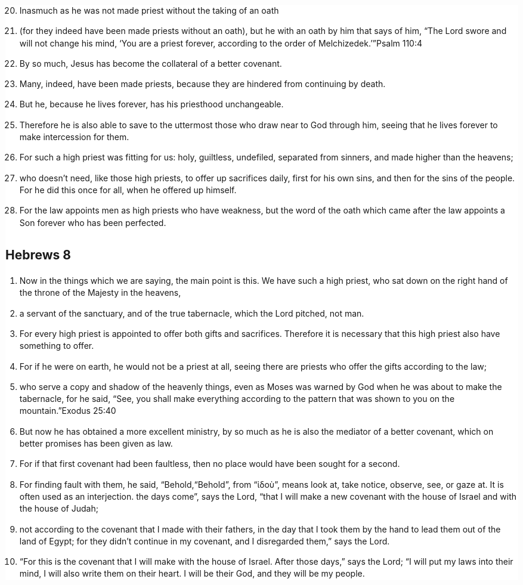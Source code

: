 20. Inasmuch as he was not made priest without the taking of an oath

21. (for they indeed have been made priests without an oath), but he with an oath by him that says of him,  “The Lord swore and will not change his mind, ‘You are a priest forever, according to the order of Melchizedek.’”Psalm 110:4   

22.   By so much, Jesus has become the collateral of a better covenant.

23. Many, indeed, have been made priests, because they are hindered from continuing by death.

24. But he, because he lives forever, has his priesthood unchangeable.

25. Therefore he is also able to save to the uttermost those who draw near to God through him, seeing that he lives forever to make intercession for them.  

26.   For such a high priest was fitting for us: holy, guiltless, undefiled, separated from sinners, and made higher than the heavens;

27. who doesn’t need, like those high priests, to offer up sacrifices daily, first for his own sins, and then for the sins of the people. For he did this once for all, when he offered up himself.

28. For the law appoints men as high priests who have weakness, but the word of the oath which came after the law appoints a Son forever who has been perfected.   

## Hebrews 8

1. Now in the things which we are saying, the main point is this. We have such a high priest, who sat down on the right hand of the throne of the Majesty in the heavens,

2. a servant of the sanctuary, and of the true tabernacle, which the Lord pitched, not man.

3. For every high priest is appointed to offer both gifts and sacrifices. Therefore it is necessary that this high priest also have something to offer.

4. For if he were on earth, he would not be a priest at all, seeing there are priests who offer the gifts according to the law;

5. who serve a copy and shadow of the heavenly things, even as Moses was warned by God when he was about to make the tabernacle, for he said, “See, you shall make everything according to the pattern that was shown to you on the mountain.”Exodus 25:40

6. But now he has obtained a more excellent ministry, by so much as he is also the mediator of a better covenant, which on better promises has been given as law.

7. For if that first covenant had been faultless, then no place would have been sought for a second.

8. For finding fault with them, he said,  “Behold,“Behold”, from “ἰδοὺ”, means look at, take notice, observe, see, or gaze at. It is often used as an interjection. the days come”, says the Lord, “that I will make a new covenant with the house of Israel and with the house of Judah; 

9. not according to the covenant that I made with their fathers, in the day that I took them by the hand to lead them out of the land of Egypt; for they didn’t continue in my covenant, and I disregarded them,” says the Lord. 

10. “For this is the covenant that I will make with the house of Israel. After those days,” says the Lord; “I will put my laws into their mind, I will also write them on their heart. I will be their God, and they will be my people. 
